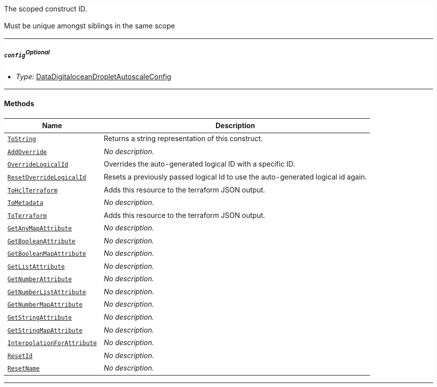 The scoped construct ID.

Must be unique amongst siblings in the same scope

---

##### `config`<sup>Optional</sup> <a name="config" id="@cdktf/provider-digitalocean.dataDigitaloceanDropletAutoscale.DataDigitaloceanDropletAutoscale.Initializer.parameter.config"></a>

- *Type:* <a href="#@cdktf/provider-digitalocean.dataDigitaloceanDropletAutoscale.DataDigitaloceanDropletAutoscaleConfig">DataDigitaloceanDropletAutoscaleConfig</a>

---

#### Methods <a name="Methods" id="Methods"></a>

| **Name** | **Description** |
| --- | --- |
| <code><a href="#@cdktf/provider-digitalocean.dataDigitaloceanDropletAutoscale.DataDigitaloceanDropletAutoscale.toString">ToString</a></code> | Returns a string representation of this construct. |
| <code><a href="#@cdktf/provider-digitalocean.dataDigitaloceanDropletAutoscale.DataDigitaloceanDropletAutoscale.addOverride">AddOverride</a></code> | *No description.* |
| <code><a href="#@cdktf/provider-digitalocean.dataDigitaloceanDropletAutoscale.DataDigitaloceanDropletAutoscale.overrideLogicalId">OverrideLogicalId</a></code> | Overrides the auto-generated logical ID with a specific ID. |
| <code><a href="#@cdktf/provider-digitalocean.dataDigitaloceanDropletAutoscale.DataDigitaloceanDropletAutoscale.resetOverrideLogicalId">ResetOverrideLogicalId</a></code> | Resets a previously passed logical Id to use the auto-generated logical id again. |
| <code><a href="#@cdktf/provider-digitalocean.dataDigitaloceanDropletAutoscale.DataDigitaloceanDropletAutoscale.toHclTerraform">ToHclTerraform</a></code> | Adds this resource to the terraform JSON output. |
| <code><a href="#@cdktf/provider-digitalocean.dataDigitaloceanDropletAutoscale.DataDigitaloceanDropletAutoscale.toMetadata">ToMetadata</a></code> | *No description.* |
| <code><a href="#@cdktf/provider-digitalocean.dataDigitaloceanDropletAutoscale.DataDigitaloceanDropletAutoscale.toTerraform">ToTerraform</a></code> | Adds this resource to the terraform JSON output. |
| <code><a href="#@cdktf/provider-digitalocean.dataDigitaloceanDropletAutoscale.DataDigitaloceanDropletAutoscale.getAnyMapAttribute">GetAnyMapAttribute</a></code> | *No description.* |
| <code><a href="#@cdktf/provider-digitalocean.dataDigitaloceanDropletAutoscale.DataDigitaloceanDropletAutoscale.getBooleanAttribute">GetBooleanAttribute</a></code> | *No description.* |
| <code><a href="#@cdktf/provider-digitalocean.dataDigitaloceanDropletAutoscale.DataDigitaloceanDropletAutoscale.getBooleanMapAttribute">GetBooleanMapAttribute</a></code> | *No description.* |
| <code><a href="#@cdktf/provider-digitalocean.dataDigitaloceanDropletAutoscale.DataDigitaloceanDropletAutoscale.getListAttribute">GetListAttribute</a></code> | *No description.* |
| <code><a href="#@cdktf/provider-digitalocean.dataDigitaloceanDropletAutoscale.DataDigitaloceanDropletAutoscale.getNumberAttribute">GetNumberAttribute</a></code> | *No description.* |
| <code><a href="#@cdktf/provider-digitalocean.dataDigitaloceanDropletAutoscale.DataDigitaloceanDropletAutoscale.getNumberListAttribute">GetNumberListAttribute</a></code> | *No description.* |
| <code><a href="#@cdktf/provider-digitalocean.dataDigitaloceanDropletAutoscale.DataDigitaloceanDropletAutoscale.getNumberMapAttribute">GetNumberMapAttribute</a></code> | *No description.* |
| <code><a href="#@cdktf/provider-digitalocean.dataDigitaloceanDropletAutoscale.DataDigitaloceanDropletAutoscale.getStringAttribute">GetStringAttribute</a></code> | *No description.* |
| <code><a href="#@cdktf/provider-digitalocean.dataDigitaloceanDropletAutoscale.DataDigitaloceanDropletAutoscale.getStringMapAttribute">GetStringMapAttribute</a></code> | *No description.* |
| <code><a href="#@cdktf/provider-digitalocean.dataDigitaloceanDropletAutoscale.DataDigitaloceanDropletAutoscale.interpolationForAttribute">InterpolationForAttribute</a></code> | *No description.* |
| <code><a href="#@cdktf/provider-digitalocean.dataDigitaloceanDropletAutoscale.DataDigitaloceanDropletAutoscale.resetId">ResetId</a></code> | *No description.* |
| <code><a href="#@cdktf/provider-digitalocean.dataDigitaloceanDropletAutoscale.DataDigitaloceanDropletAutoscale.resetName">ResetName</a></code> | *No description.* |

---